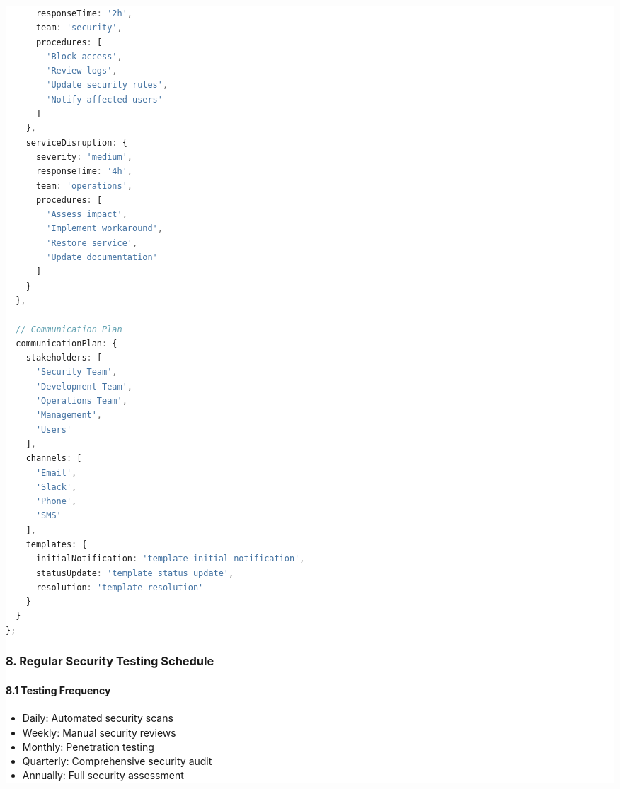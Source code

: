 ```typescript
      responseTime: '2h',
      team: 'security',
      procedures: [
        'Block access',
        'Review logs',
        'Update security rules',
        'Notify affected users'
      ]
    },
    serviceDisruption: {
      severity: 'medium',
      responseTime: '4h',
      team: 'operations',
      procedures: [
        'Assess impact',
        'Implement workaround',
        'Restore service',
        'Update documentation'
      ]
    }
  },

  // Communication Plan
  communicationPlan: {
    stakeholders: [
      'Security Team',
      'Development Team',
      'Operations Team',
      'Management',
      'Users'
    ],
    channels: [
      'Email',
      'Slack',
      'Phone',
      'SMS'
    ],
    templates: {
      initialNotification: 'template_initial_notification',
      statusUpdate: 'template_status_update',
      resolution: 'template_resolution'
    }
  }
};
```

### 8. Regular Security Testing Schedule

#### 8.1 Testing Frequency
- Daily: Automated security scans
- Weekly: Manual security reviews
- Monthly: Penetration testing
- Quarterly: Comprehensive security audit
- Annually: Full security assessment
